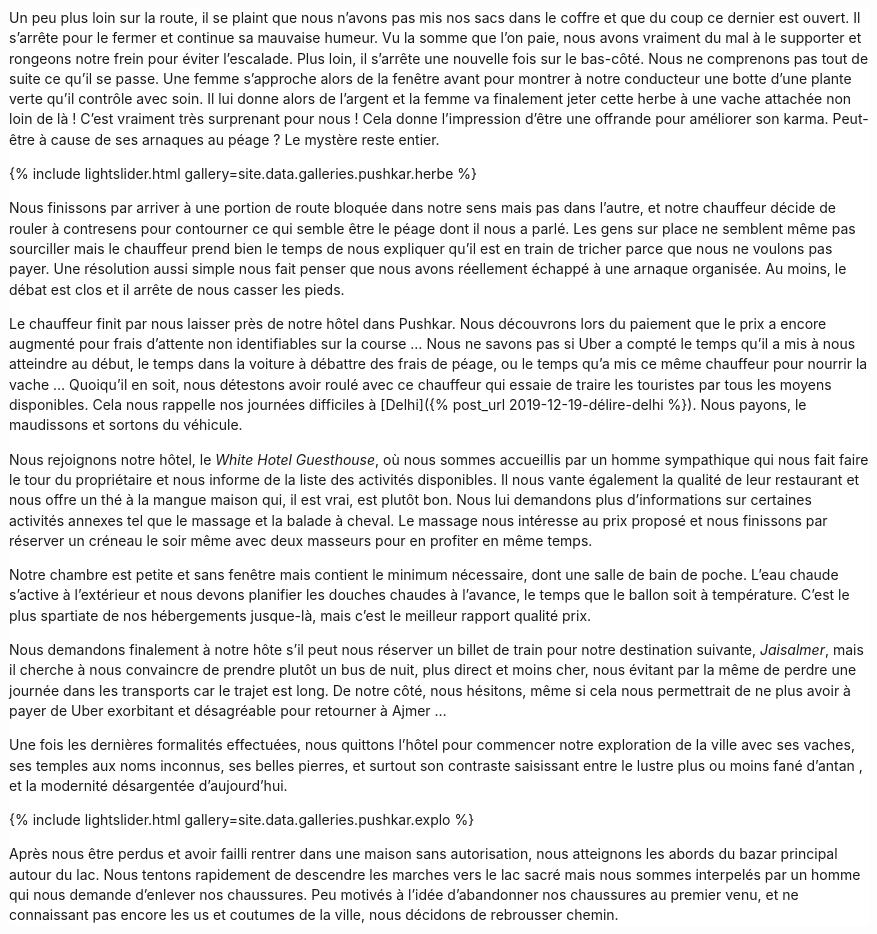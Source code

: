 Un peu plus loin sur la route, il se plaint que nous n’avons pas mis nos sacs dans le coffre et que du coup ce dernier est ouvert. Il s’arrête pour le fermer et continue sa mauvaise humeur. Vu la somme que l’on paie, nous avons vraiment du mal à le supporter et rongeons notre frein pour éviter l’escalade. Plus loin, il s’arrête une nouvelle fois sur le bas-côté. Nous ne comprenons pas tout de suite ce qu’il se passe. Une femme s’approche alors de la fenêtre avant pour montrer à notre conducteur une botte d’une plante verte qu’il contrôle avec soin. Il lui donne alors de l’argent et la femme va finalement jeter cette herbe à une vache attachée non loin de là ! C’est vraiment très surprenant pour nous ! Cela donne l’impression d’être une offrande pour améliorer son karma. Peut-être à cause de ses arnaques au péage ? Le mystère reste entier.

{% include lightslider.html gallery=site.data.galleries.pushkar.herbe %}

Nous finissons par arriver à une portion de route bloquée dans notre sens mais pas dans l’autre, et notre chauffeur décide de rouler à contresens pour contourner ce qui semble être le péage dont il nous a parlé. Les gens sur place ne semblent même pas sourciller mais le chauffeur prend bien le temps de nous expliquer qu’il est en train de tricher parce que nous ne voulons pas payer. Une résolution aussi simple nous fait penser que nous avons réellement échappé à une arnaque organisée. Au moins, le débat est clos et il arrête de nous casser les pieds.

Le chauffeur finit par nous laisser près de notre hôtel dans Pushkar. Nous découvrons lors du paiement que le prix a encore augmenté pour frais d’attente non identifiables sur la course … Nous ne savons pas si Uber a compté le temps qu’il a mis à nous atteindre au début, le temps dans la voiture à débattre des frais de péage, ou le temps qu’a mis ce même chauffeur pour nourrir la vache … Quoiqu’il en soit, nous détestons avoir roulé avec ce chauffeur qui essaie de traire les touristes par tous les moyens disponibles. Cela nous rappelle nos journées difficiles à [Delhi]({% post_url 2019-12-19-délire-delhi %}). Nous payons, le maudissons et sortons du véhicule.

Nous rejoignons notre hôtel, le *White Hotel Guesthouse*, où nous sommes accueillis par un homme sympathique qui nous fait faire le tour du propriétaire et nous informe de la liste des activités disponibles. Il nous vante également la qualité de leur restaurant et nous offre un thé à la mangue maison qui, il est vrai, est plutôt bon. Nous lui demandons plus d’informations sur certaines activités annexes tel que le massage et la balade à cheval. Le massage nous intéresse au prix proposé et nous finissons par réserver un créneau le soir même avec deux masseurs pour en profiter en même temps.

Notre chambre est petite et sans fenêtre mais contient le minimum nécessaire, dont une salle de bain de poche. L’eau chaude s’active à l’extérieur et nous devons planifier les douches chaudes à l’avance, le temps que le ballon soit à température. C’est le plus spartiate de nos hébergements jusque-là, mais c’est le meilleur rapport qualité prix.

Nous demandons finalement à notre hôte s’il peut nous réserver un billet de train pour notre destination suivante, *Jaisalmer*, mais il cherche à nous convaincre de prendre plutôt un bus de nuit, plus direct et moins cher, nous évitant par la même de perdre une journée dans les transports car le trajet est long. De notre côté, nous hésitons, même si cela nous permettrait de ne plus avoir à payer de Uber exorbitant et désagréable pour retourner à Ajmer …

Une fois les dernières formalités effectuées, nous quittons l’hôtel pour commencer notre exploration de la ville avec ses vaches, ses temples aux noms inconnus, ses belles pierres, et surtout son contraste saisissant entre le lustre plus ou moins fané d’antan , et la modernité désargentée d’aujourd’hui. 

{% include lightslider.html gallery=site.data.galleries.pushkar.explo %}

Après nous être perdus et avoir failli rentrer dans une maison sans autorisation, nous atteignons les abords du bazar principal autour du lac. Nous tentons rapidement de descendre les marches vers le lac sacré mais nous sommes interpelés par un homme qui nous demande d’enlever nos chaussures. Peu motivés à l’idée d’abandonner nos chaussures au premier venu, et ne connaissant pas encore les us et coutumes de la ville, nous décidons de rebrousser chemin. 
